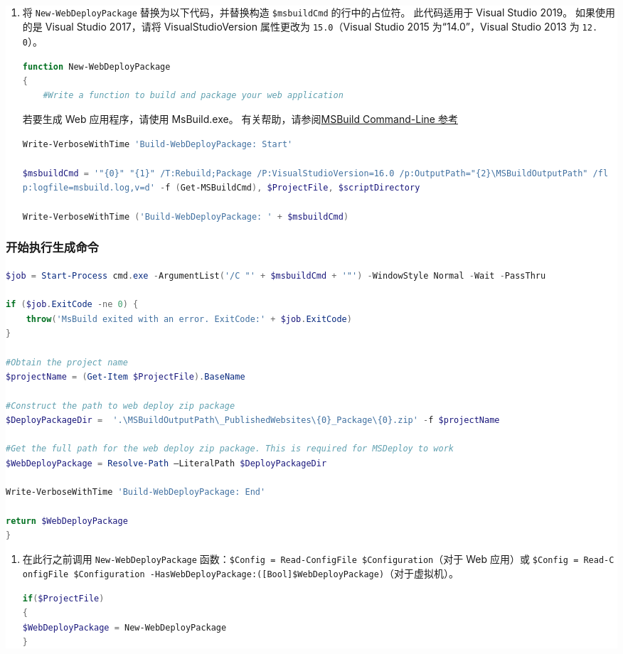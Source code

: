 1. 将 `New-WebDeployPackage` 替换为以下代码，并替换构造 `$msbuildCmd` 的行中的占位符。 此代码适用于 Visual Studio 2019。 如果使用的是 Visual Studio 2017，请将 VisualStudioVersion 属性更改为 `15.0`（Visual Studio 2015 为“14.0”，Visual Studio 2013 为 `12.0`）。

    ```powershell
    function New-WebDeployPackage
    {
        #Write a function to build and package your web application
    ```

    若要生成 Web 应用程序，请使用 MsBuild.exe。 有关帮助，请参阅[MSBuild Command-Line 参考](../msbuild/msbuild-command-line-reference.md)

    ```powershell
    Write-VerboseWithTime 'Build-WebDeployPackage: Start'

    $msbuildCmd = '"{0}" "{1}" /T:Rebuild;Package /P:VisualStudioVersion=16.0 /p:OutputPath="{2}\MSBuildOutputPath" /flp:logfile=msbuild.log,v=d' -f (Get-MSBuildCmd), $ProjectFile, $scriptDirectory

    Write-VerboseWithTime ('Build-WebDeployPackage: ' + $msbuildCmd)
    ```

### <a name="start-execution-of-the-build-command"></a>开始执行生成命令

```powershell
$job = Start-Process cmd.exe -ArgumentList('/C "' + $msbuildCmd + '"') -WindowStyle Normal -Wait -PassThru

if ($job.ExitCode -ne 0) {
    throw('MsBuild exited with an error. ExitCode:' + $job.ExitCode)
}

#Obtain the project name
$projectName = (Get-Item $ProjectFile).BaseName

#Construct the path to web deploy zip package
$DeployPackageDir =  '.\MSBuildOutputPath\_PublishedWebsites\{0}_Package\{0}.zip' -f $projectName

#Get the full path for the web deploy zip package. This is required for MSDeploy to work
$WebDeployPackage = Resolve-Path –LiteralPath $DeployPackageDir

Write-VerboseWithTime 'Build-WebDeployPackage: End'

return $WebDeployPackage
}
```

1. 在此行之前调用 `New-WebDeployPackage` 函数：`$Config = Read-ConfigFile $Configuration`（对于 Web 应用）或 `$Config = Read-ConfigFile $Configuration -HasWebDeployPackage:([Bool]$WebDeployPackage)`（对于虚拟机）。

    ```powershell
    if($ProjectFile)
    {
    $WebDeployPackage = New-WebDeployPackage
    }
    ```
